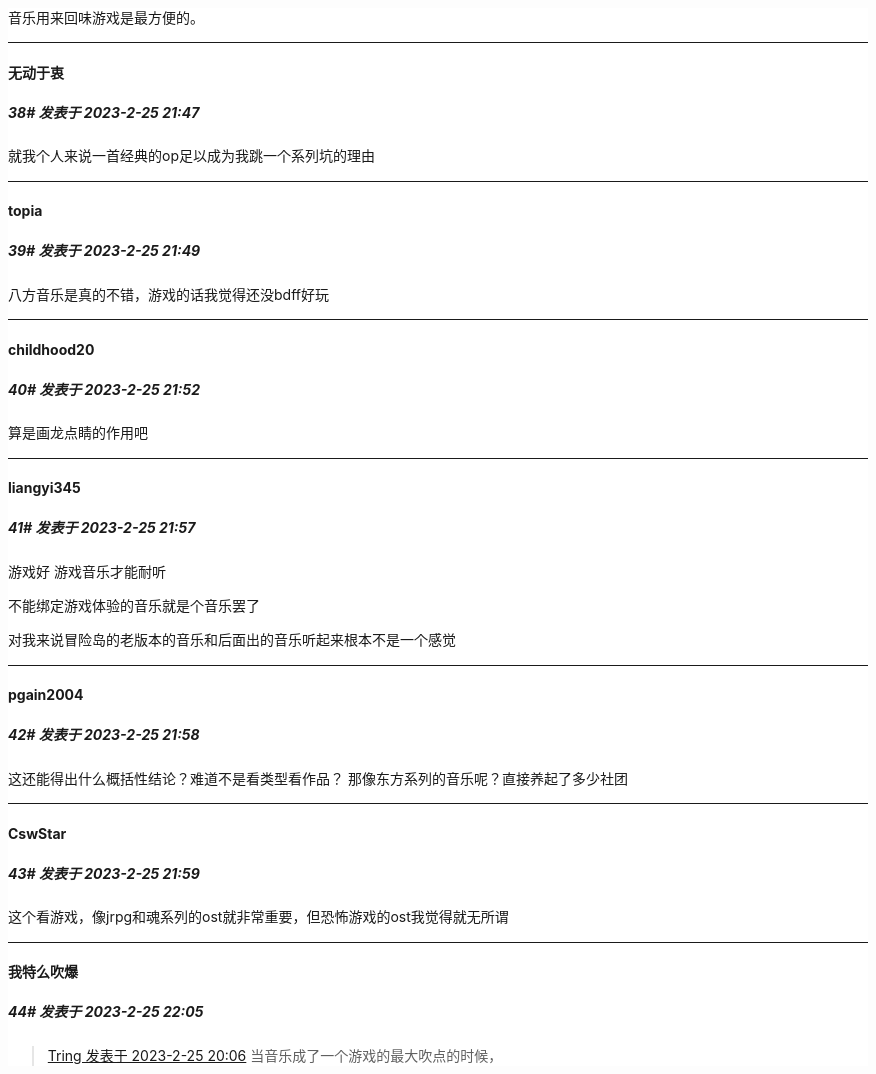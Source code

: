 音乐用来回味游戏是最方便的。

*****

####  无动于衷  
##### 38#       发表于 2023-2-25 21:47

就我个人来说一首经典的op足以成为我跳一个系列坑的理由

*****

####  topia  
##### 39#       发表于 2023-2-25 21:49

八方音乐是真的不错，游戏的话我觉得还没bdff好玩

*****

####  childhood20  
##### 40#       发表于 2023-2-25 21:52

算是画龙点睛的作用吧

*****

####  liangyi345  
##### 41#       发表于 2023-2-25 21:57

游戏好 游戏音乐才能耐听 

不能绑定游戏体验的音乐就是个音乐罢了

对我来说冒险岛的老版本的音乐和后面出的音乐听起来根本不是一个感觉

*****

####  pgain2004  
##### 42#       发表于 2023-2-25 21:58

这还能得出什么概括性结论？难道不是看类型看作品？
那像东方系列的音乐呢？直接养起了多少社团

*****

####  CswStar  
##### 43#       发表于 2023-2-25 21:59

这个看游戏，像jrpg和魂系列的ost就非常重要，但恐怖游戏的ost我觉得就无所谓

*****

####  我特么吹爆  
##### 44#       发表于 2023-2-25 22:05

<blockquote><a href="httphttps://bbs.saraba1st.com/2b/forum.php?mod=redirect&amp;goto=findpost&amp;pid=59885789&amp;ptid=2121348" target="_blank">Tring 发表于 2023-2-25 20:06</a>
当音乐成了一个游戏的最大吹点的时候，
